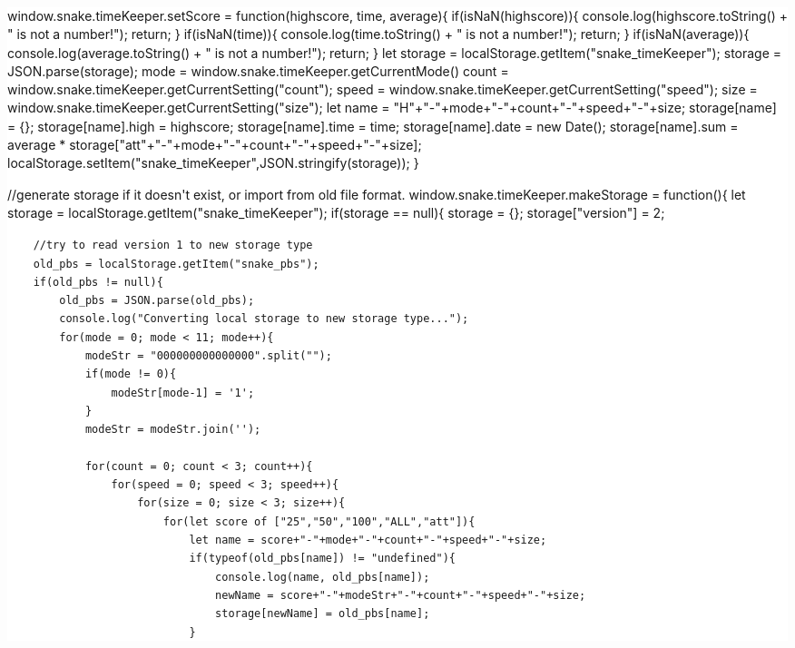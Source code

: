 
window.snake.timeKeeper.setScore = function(highscore, time, average){
	if(isNaN(highscore)){
		console.log(highscore.toString() + " is not a number!");
		return;
	}
	if(isNaN(time)){
		console.log(time.toString() + " is not a number!");
		return;
	}
	if(isNaN(average)){
		console.log(average.toString() + " is not a number!");
		return;
	}
	let storage = localStorage.getItem("snake_timeKeeper");
	storage = JSON.parse(storage);
	mode = window.snake.timeKeeper.getCurrentMode()
	count = window.snake.timeKeeper.getCurrentSetting("count");
	speed = window.snake.timeKeeper.getCurrentSetting("speed");
	size = window.snake.timeKeeper.getCurrentSetting("size");
	let name = "H"+"-"+mode+"-"+count+"-"+speed+"-"+size;
	storage[name] = {};
	storage[name].high = highscore;
	storage[name].time = time;
	storage[name].date = new Date();
	storage[name].sum = average * storage["att"+"-"+mode+"-"+count+"-"+speed+"-"+size];
	localStorage.setItem("snake_timeKeeper",JSON.stringify(storage));
}

//generate storage if it doesn't exist, or import from old file format.
window.snake.timeKeeper.makeStorage = function(){
	let storage = localStorage.getItem("snake_timeKeeper");
	if(storage == null){
		storage = {};
		storage["version"] = 2;

		//try to read version 1 to new storage type
		old_pbs = localStorage.getItem("snake_pbs");
		if(old_pbs != null){
			old_pbs = JSON.parse(old_pbs);
			console.log("Converting local storage to new storage type...");
			for(mode = 0; mode < 11; mode++){
				modeStr = "000000000000000".split("");
				if(mode != 0){
					modeStr[mode-1] = '1';
				}
				modeStr = modeStr.join('');

				for(count = 0; count < 3; count++){
					for(speed = 0; speed < 3; speed++){
						for(size = 0; size < 3; size++){
							for(let score of ["25","50","100","ALL","att"]){
								let name = score+"-"+mode+"-"+count+"-"+speed+"-"+size;
								if(typeof(old_pbs[name]) != "undefined"){
									console.log(name, old_pbs[name]);
									newName = score+"-"+modeStr+"-"+count+"-"+speed+"-"+size;
									storage[newName] = old_pbs[name];
								}
